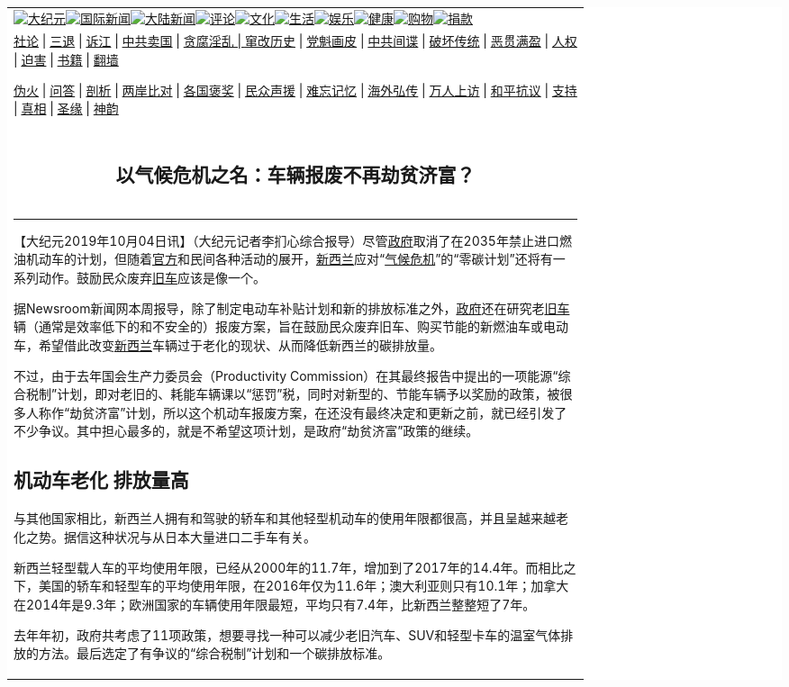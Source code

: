 <a name="1" id="1" target="_blank"></a><span id="1"></span>
<table border="0"><tr><td colspan="2" VALIGN=TOP><a href="https://github.com/qddt69/djy/blob/master/gb/nsc413.md#1"><img src="https://raw.githubusercontent.com/qddt69/www/master/t/djy/1.jpg" title="大纪元"></a><a href="https://github.com/qddt69/djy/blob/master/gb/n24hr.md#1"><img src="https://raw.githubusercontent.com/qddt69/www/master/t/djy/3.jpg" title="国际新闻"></a><a href="https://github.com/qddt69/djy/blob/master/gb/nsc413.md#1"><img src="https://raw.githubusercontent.com/qddt69/www/master/t/djy/4.jpg" title="大陆新闻"></a><a href="https://github.com/qddt69/djy/blob/master/gb/news392.md#1"><img src="https://raw.githubusercontent.com/qddt69/www/master/t/djy/5.jpg" title="评论"></a><a href="https://github.com/qddt69/djy/blob/master/gb/news2007.md#1"><img src="https://raw.githubusercontent.com/qddt69/www/master/t/djy/6.jpg" title="文化"></a><a href="https://github.com/qddt69/djy/blob/master/gb/news2008.md#1"><img src="https://raw.githubusercontent.com/qddt69/www/master/t/djy/7.jpg" title="生活"></a><a href="https://github.com/qddt69/djy/blob/master/gb/ncyule.md#1"><img src="https://raw.githubusercontent.com/qddt69/www/master/t/djy/8.jpg" title="娱乐"></a><a href="https://github.com/qddt69/djy/blob/master/gb/nsc1002.md#1"><img src="https://raw.githubusercontent.com/qddt69/www/master/t/djy/9.jpg" title="健康"><a href="https://www.youlucky.com"><img src="https://raw.githubusercontent.com/qddt69/www/master/t/djy/10.jpg" title="购物"></a><a href="https://www.supportepoch.org/donation?utm_medium=epochtimes&utm_source=referral&utm_campaign=donate_button_djyhomepage"><img src="https://raw.githubusercontent.com/qddt69/www/master/t/djy/12.jpg" title="捐款"></a></td></tr>
<tr><td colspan="2" VALIGN=TOP><a target="_blank" href="https://git.io/fjCRf">社论</a> | <a target="_blank" href="https://github.com/qddt69/djy/blob/master/gb/nf5657.md#1">三退</a> | <a target="_blank" href="https://github.com/qddt69/djy/blob/master/gb/nf6123.md#1">诉江</a> | <a target="_blank" href="https://github.com/qddt69/djy/blob/master/gb/nf1176117.md#1">中共卖国</a> | <a target="_blank" href="https://github.com/qddt69/djy/blob/master/gb/nf5773.md#1">贪腐淫乱 | <a target="_blank" href="https://github.com/qddt69/djy/blob/master/gb/nf1176115.md#1">窜改历史</a> | <a target="_blank" href="https://github.com/qddt69/djy/blob/master/gb/nf1176107.md#1">党魁画皮</a> | <a target="_blank" href="https://github.com/qddt69/djy/blob/master/gb/nf1320400.md#1">中共间谍</a> | <a target="_blank" href="https://github.com/qddt69/djy/blob/master/gb/nf1176114.md#1">破坏传统</a> | <a target="_blank" href="https://github.com/qddt69/djy/blob/master/gb/nf5287.md#1">恶贯满盈</a> | <a target="_blank" href="https://github.com/qddt69/djy/blob/master/gb/ncid278.md#1">人权</a> | <a target="_blank" href="https://github.com/qddt69/djy/blob/master/gb/nf1176111.md#1">迫害</a> | <a target="_blank" href="https://github.com/qddt69/djy/blob/master/gb/nf1235328.md#1">书籍</a> | <a target="_blank" href="https://github.com/qddt69/fq/blob/master/README.md?zsrh#1">翻墙</a></p><p><a target="_blank" href="https://github.com/qddt69/djy/blob/master/gb/nf5562.md#1">伪火</a> | <a target="_blank" href="https://github.com/qddt69/djy/blob/master/gb/nf4378.md#1">问答</a> | <a target="_blank" href="https://github.com/qddt69/djy/blob/master/gb/nf5792.md#1">剖析</a> | <a target="_blank" href="https://github.com/qddt69/djy/blob/master/gb/nf5735.md#1">两岸比对</a> | <a target="_blank" href="https://github.com/qddt69/djy/blob/master/gb/nf6119.md#1">各国褒奖</a> | <a target="_blank" href="https://github.com/qddt69/djy/blob/master/gb/nf6120.md#1">民众声援</a> | <a target="_blank" href="https://github.com/qddt69/djy/blob/master/gb/nf1188594.md#1">难忘记忆</a> | <a target="_blank" href="https://github.com/qddt69/djy/blob/master/gb/nf3180.md#1">海外弘传</a> | <a target="_blank" href="https://github.com/qddt69/djy/blob/master/gb/nf5410.md#1">万人上访</a> | <a target="_blank" href="https://github.com/qddt69/ntdtv/blob/master/gb/prog1530_1.md#1">和平抗议</a> | <a target="_blank" href="https://github.com/qddt69/djy/blob/master/gb/nf4386.md#1">支持</a> | <a target="_blank" href="https://github.com/qddt69/djy/blob/master/gb/nf4389.md#1">真相</a> | <a target="_blank" href="https://github.com/qddt69/djy/blob/master/gb/nf5790.md#1">圣缘</a> | <a target="_blank" href="https://github.com/qddt69/djy/blob/master/gb/nf4786.md#1">神韵</a></td></tr>
<tr><td VALIGN=TOP width="626"><h2 align=center>以气候危机之名：车辆报废不再劫贫济富？</h2>

<h6></h6>
<hr>
<p>【大纪元2019年10月04日讯】（大纪元记者李扪心综合报导）尽管<a href="https://github.com/qddt69/djy/blob/master/gb/tag/%E6%94%BF%E5%BA%9C.md">政府</a>取消了在2035年禁止进口燃油机动车的计划，但随着<a href="https://github.com/qddt69/djy/blob/master/gb/tag/%E5%AE%98%E6%96%B9.md">官方</a>和民间各种活动的展开，<a href="https://github.com/qddt69/djy/blob/master/gb/tag/%E6%96%B0%E8%A5%BF%E5%85%B0.md">新西兰</a>应对“<a href="https://github.com/qddt69/djy/blob/master/gb/tag/%E6%B0%94%E5%80%99%E5%8D%B1%E6%9C%BA.md">气候危机</a>”的“零碳计划”还将有一系列动作。鼓励民众废弃<a href="https://github.com/qddt69/djy/blob/master/gb/tag/%E6%97%A7%E8%BD%A6.md">旧车</a>应该是像一个。</p>
<p>据Newsroom新闻网本周报导，除了制定电动车补贴计划和新的排放标准之外，<a href="https://github.com/qddt69/djy/blob/master/gb/tag/%E6%94%BF%E5%BA%9C.md">政府</a>还在研究老<a href="https://github.com/qddt69/djy/blob/master/gb/tag/%E6%97%A7%E8%BD%A6.md">旧车</a>辆（通常是效率低下的和不安全的）报废方案，旨在鼓励民众废弃旧车、购买节能的新燃油车或电动车，希望借此改变<a href="https://github.com/qddt69/djy/blob/master/gb/tag/%E6%96%B0%E8%A5%BF%E5%85%B0.md">新西兰</a>车辆过于老化的现状、从而降低新西兰的碳排放量。</p>
<p>不过，由于去年国会生产力委员会（Productivity Commission）在其最终报告中提出的一项能源“综合税制”计划，即对老旧的、耗能车辆课以“惩罚”税，同时对新型的、节能车辆予以奖励的政策，被很多人称作“劫贫济富”计划，所以这个机动车报废方案，在还没有最终决定和更新之前，就已经引发了不少争议。其中担心最多的，就是不希望这项计划，是政府“劫贫济富”政策的继续。</p>
<h2>机动车老化 排放量高</h2>
<p>与其他国家相比，新西兰人拥有和驾驶的轿车和其他轻型机动车的使用年限都很高，并且呈越来越老化之势。据信这种状况与从日本大量进口二手车有关。</p>
<p>新西兰轻型载人车的平均使用年限，已经从2000年的11.7年，增加到了2017年的14.4年。而相比之下，美国的轿车和轻型车的平均使用年限，在2016年仅为11.6年；澳大利亚则只有10.1年；加拿大在2014年是9.3年；欧洲国家的车辆使用年限最短，平均只有7.4年，比新西兰整整短了7年。</p>
<p>去年年初，政府共考虑了11项政策，想要寻找一种可以减少老旧汽车、SUV和轻型卡车的温室气体排放的方法。最后选定了有争议的“综合税制”计划和一个碳排放标准。</p>
